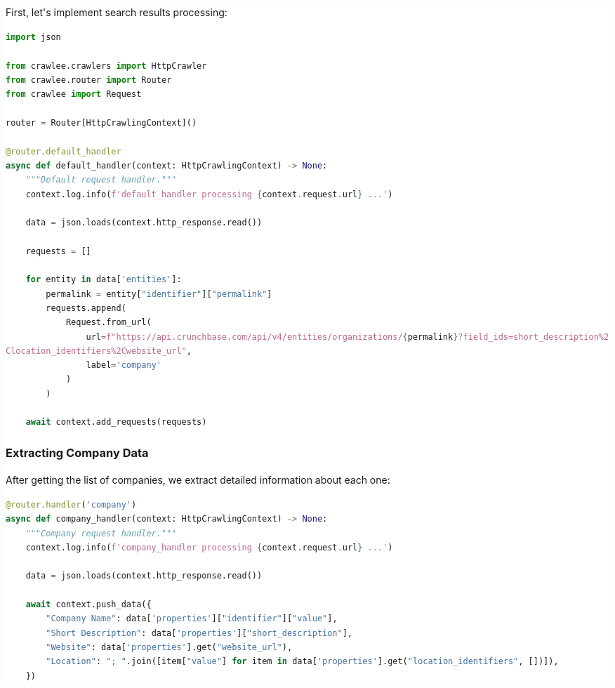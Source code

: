 First, let's implement search results processing:

```python
import json

from crawlee.crawlers import HttpCrawler
from crawlee.router import Router
from crawlee import Request

router = Router[HttpCrawlingContext]()

@router.default_handler
async def default_handler(context: HttpCrawlingContext) -> None:
    """Default request handler."""
    context.log.info(f'default_handler processing {context.request.url} ...')

    data = json.loads(context.http_response.read())

    requests = []

    for entity in data['entities']:
        permalink = entity["identifier"]["permalink"]
        requests.append(
            Request.from_url(
                url=f"https://api.crunchbase.com/api/v4/entities/organizations/{permalink}?field_ids=short_description%2Clocation_identifiers%2Cwebsite_url",
                label='company'
            )
        )

    await context.add_requests(requests)
```

### Extracting Company Data

After getting the list of companies, we extract detailed information about each one:

```python
@router.handler('company')
async def company_handler(context: HttpCrawlingContext) -> None:
    """Company request handler."""
    context.log.info(f'company_handler processing {context.request.url} ...')

    data = json.loads(context.http_response.read())

    await context.push_data({
        "Company Name": data['properties']["identifier"]["value"],
        "Short Description": data['properties']["short_description"],
        "Website": data['properties'].get("website_url"),
        "Location": "; ".join([item["value"] for item in data['properties'].get("location_identifiers", [])]),
    })
```
